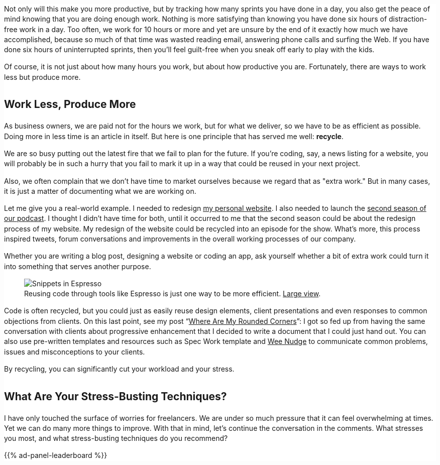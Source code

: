 Not only will this make you more productive, but by tracking how many sprints you have done in a day, you also get the peace of mind knowing that you are doing enough work. Nothing is more satisfying than knowing you have done six hours of distraction-free work in a day. Too often, we work for 10 hours or more and yet are unsure by the end of it exactly how much we have accomplished, because so much of that time was wasted reading email, answering phone calls and surfing the Web. If you have done six hours of uninterrupted sprints, then you’ll feel guilt-free when you sneak off early to play with the kids.

Of course, it is not just about how many hours you work, but about how productive you are. Fortunately, there are ways to work less but produce more.

## Work Less, Produce More

As business owners, we are paid not for the hours we work, but for what we deliver, so we have to be as efficient as possible. Doing more in less time is an article in itself. But here is one principle that has served me well: **recycle**.

We are so busy putting out the latest fire that we fail to plan for the future. If you’re coding, say, a news listing for a website, you will probably be in such a hurry that you fail to mark it up in a way that could be reused in your next project.

Also, we often complain that we don’t have time to market ourselves because we regard that as "extra work." But in many cases, it is just a matter of documenting what we are working on.

Let me give you a real-world example. I needed to redesign <a href="https://boagworld.com">my personal website</a>. I also needed to launch the <a href="https://boagworld.com/season-2/">second season of our podcast</a>. I thought I didn’t have time for both, until it occurred to me that the second season could be about the redesign process of my website. My redesign of the website could be recycled into an episode for the show. What’s more, this process inspired tweets, forum conversations and improvements in the overall working processes of our company.

Whether you are writing a blog post, designing a website or coding an app, ask yourself whether a bit of extra work could turn it into something that serves another purpose.

<figure><img id="snippetsinespresso" title="Snippets in Espresso" src="https://archive.smashing.media/assets/344dbf88-fdf9-42bb-adb4-46f01eedd629/71164236-9ec5-4808-8717-1fb241261e4b/snippets.png" alt="Snippets in Espresso" width="594" height="516" /><figcaption>Reusing code through tools like Espresso is just one way to be more efficient. <a href="https://archive.smashing.media/assets/344dbf88-fdf9-42bb-adb4-46f01eedd629/d53f8435-7c98-46e4-a8bd-2655b0b7bb74/snippets-1.png">Large view</a>.</figcaption></figure>

Code is often recycled, but you could just as easily reuse design elements, client presentations and even responses to common objections from clients. On this last point, see my post “<a href="https://boagworld.com/design/where-are-my-rounded-corners/">Where Are My Rounded Corners</a>”: I got so fed up from having the same conversation with clients about progressive enhancement that I decided to write a document that I could just hand out. You can also use pre-written templates and resources such as Spec Work template and <a href="https://weenudge.com/">Wee Nudge</a> to communicate common problems, issues and misconceptions to your clients.

By recycling, you can significantly cut your workload and your stress.

## What Are Your Stress-Busting Techniques?

I have only touched the surface of worries for freelancers. We are under so much pressure that it can feel overwhelming at times. Yet we can do many more things to improve. With that in mind, let’s continue the conversation in the comments. What stresses you most, and what stress-busting techniques do you recommend?

{{% ad-panel-leaderboard %}}
